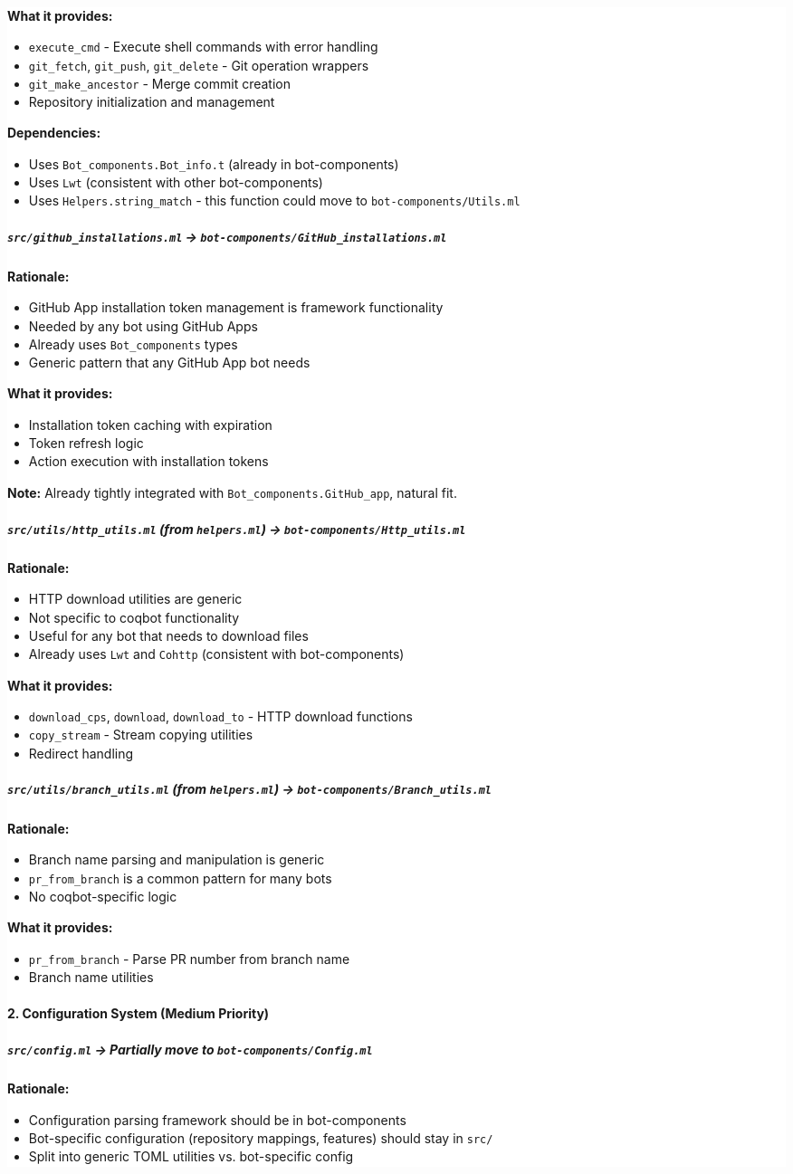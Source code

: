 **What it provides:**
- `execute_cmd` - Execute shell commands with error handling
- `git_fetch`, `git_push`, `git_delete` - Git operation wrappers
- `git_make_ancestor` - Merge commit creation
- Repository initialization and management

**Dependencies:**
- Uses `Bot_components.Bot_info.t` (already in bot-components)
- Uses `Lwt` (consistent with other bot-components)
- Uses `Helpers.string_match` - this function could move to `bot-components/Utils.ml`

##### `src/github_installations.ml` → `bot-components/GitHub_installations.ml`
**Rationale:**
- GitHub App installation token management is framework functionality
- Needed by any bot using GitHub Apps
- Already uses `Bot_components` types
- Generic pattern that any GitHub App bot needs

**What it provides:**
- Installation token caching with expiration
- Token refresh logic
- Action execution with installation tokens

**Note:** Already tightly integrated with `Bot_components.GitHub_app`, natural fit.

##### `src/utils/http_utils.ml` (from `helpers.ml`) → `bot-components/Http_utils.ml`
**Rationale:**
- HTTP download utilities are generic
- Not specific to coqbot functionality
- Useful for any bot that needs to download files
- Already uses `Lwt` and `Cohttp` (consistent with bot-components)

**What it provides:**
- `download_cps`, `download`, `download_to` - HTTP download functions
- `copy_stream` - Stream copying utilities
- Redirect handling

##### `src/utils/branch_utils.ml` (from `helpers.ml`) → `bot-components/Branch_utils.ml`
**Rationale:**
- Branch name parsing and manipulation is generic
- `pr_from_branch` is a common pattern for many bots
- No coqbot-specific logic

**What it provides:**
- `pr_from_branch` - Parse PR number from branch name
- Branch name utilities

#### 2. Configuration System (Medium Priority)

##### `src/config.ml` → Partially move to `bot-components/Config.ml`
**Rationale:**
- Configuration parsing framework should be in bot-components
- Bot-specific configuration (repository mappings, features) should stay in `src/`
- Split into generic TOML utilities vs. bot-specific config
